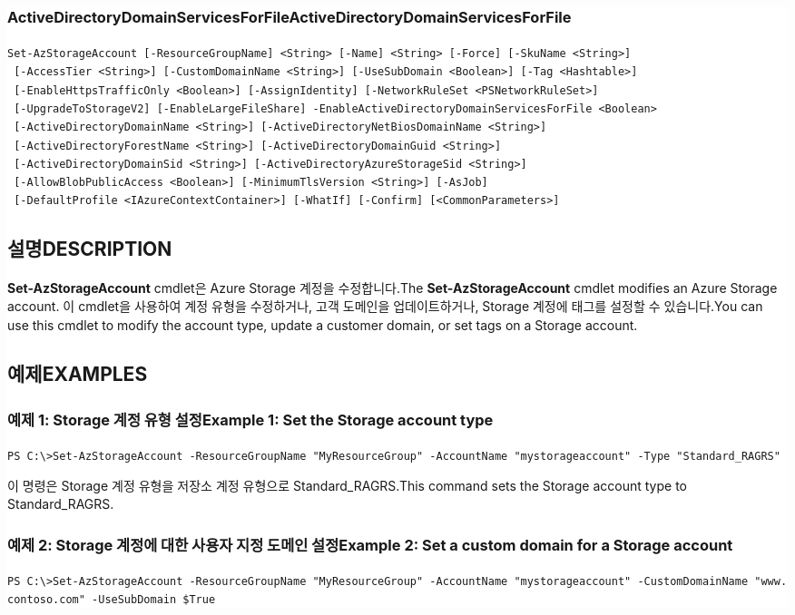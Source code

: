 ### <span data-ttu-id="f04a7-107">ActiveDirectoryDomainServicesForFile</span><span class="sxs-lookup"><span data-stu-id="f04a7-107">ActiveDirectoryDomainServicesForFile</span></span>
```
Set-AzStorageAccount [-ResourceGroupName] <String> [-Name] <String> [-Force] [-SkuName <String>]
 [-AccessTier <String>] [-CustomDomainName <String>] [-UseSubDomain <Boolean>] [-Tag <Hashtable>]
 [-EnableHttpsTrafficOnly <Boolean>] [-AssignIdentity] [-NetworkRuleSet <PSNetworkRuleSet>]
 [-UpgradeToStorageV2] [-EnableLargeFileShare] -EnableActiveDirectoryDomainServicesForFile <Boolean>
 [-ActiveDirectoryDomainName <String>] [-ActiveDirectoryNetBiosDomainName <String>]
 [-ActiveDirectoryForestName <String>] [-ActiveDirectoryDomainGuid <String>]
 [-ActiveDirectoryDomainSid <String>] [-ActiveDirectoryAzureStorageSid <String>]
 [-AllowBlobPublicAccess <Boolean>] [-MinimumTlsVersion <String>] [-AsJob]
 [-DefaultProfile <IAzureContextContainer>] [-WhatIf] [-Confirm] [<CommonParameters>]
```

## <span data-ttu-id="f04a7-108">설명</span><span class="sxs-lookup"><span data-stu-id="f04a7-108">DESCRIPTION</span></span>
<span data-ttu-id="f04a7-109">**Set-AzStorageAccount** cmdlet은 Azure Storage 계정을 수정합니다.</span><span class="sxs-lookup"><span data-stu-id="f04a7-109">The **Set-AzStorageAccount** cmdlet modifies an Azure Storage account.</span></span>
<span data-ttu-id="f04a7-110">이 cmdlet을 사용하여 계정 유형을 수정하거나, 고객 도메인을 업데이트하거나, Storage 계정에 태그를 설정할 수 있습니다.</span><span class="sxs-lookup"><span data-stu-id="f04a7-110">You can use this cmdlet to modify the account type, update a customer domain, or set tags on a Storage account.</span></span>

## <span data-ttu-id="f04a7-111">예제</span><span class="sxs-lookup"><span data-stu-id="f04a7-111">EXAMPLES</span></span>

### <span data-ttu-id="f04a7-112">예제 1: Storage 계정 유형 설정</span><span class="sxs-lookup"><span data-stu-id="f04a7-112">Example 1: Set the Storage account type</span></span>
```
PS C:\>Set-AzStorageAccount -ResourceGroupName "MyResourceGroup" -AccountName "mystorageaccount" -Type "Standard_RAGRS"
```

<span data-ttu-id="f04a7-113">이 명령은 Storage 계정 유형을 저장소 계정 유형으로 Standard_RAGRS.</span><span class="sxs-lookup"><span data-stu-id="f04a7-113">This command sets the Storage account type to Standard_RAGRS.</span></span>

### <span data-ttu-id="f04a7-114">예제 2: Storage 계정에 대한 사용자 지정 도메인 설정</span><span class="sxs-lookup"><span data-stu-id="f04a7-114">Example 2: Set a custom domain for a Storage account</span></span>
```
PS C:\>Set-AzStorageAccount -ResourceGroupName "MyResourceGroup" -AccountName "mystorageaccount" -CustomDomainName "www.contoso.com" -UseSubDomain $True
```
